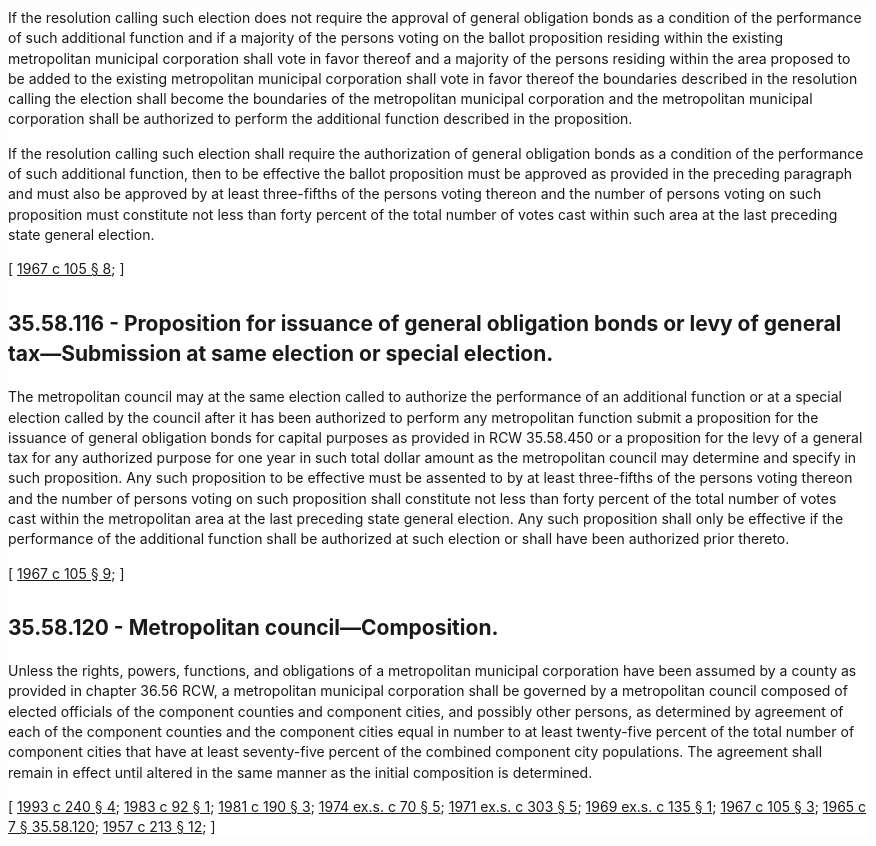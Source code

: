 If the resolution calling such election does not require the approval of general obligation bonds as a condition of the performance of such additional function and if a majority of the persons voting on the ballot proposition residing within the existing metropolitan municipal corporation shall vote in favor thereof and a majority of the persons residing within the area proposed to be added to the existing metropolitan municipal corporation shall vote in favor thereof the boundaries described in the resolution calling the election shall become the boundaries of the metropolitan municipal corporation and the metropolitan municipal corporation shall be authorized to perform the additional function described in the proposition.

If the resolution calling such election shall require the authorization of general obligation bonds as a condition of the performance of such additional function, then to be effective the ballot proposition must be approved as provided in the preceding paragraph and must also be approved by at least three-fifths of the persons voting thereon and the number of persons voting on such proposition must constitute not less than forty percent of the total number of votes cast within such area at the last preceding state general election.

\[ [1967 c 105 § 8](https://leg.wa.gov/CodeReviser/documents/sessionlaw/1967c105.pdf?cite=1967%20c%20105%20§%208); \]

## 35.58.116 - Proposition for issuance of general obligation bonds or levy of general tax—Submission at same election or special election.
The metropolitan council may at the same election called to authorize the performance of an additional function or at a special election called by the council after it has been authorized to perform any metropolitan function submit a proposition for the issuance of general obligation bonds for capital purposes as provided in RCW 35.58.450 or a proposition for the levy of a general tax for any authorized purpose for one year in such total dollar amount as the metropolitan council may determine and specify in such proposition. Any such proposition to be effective must be assented to by at least three-fifths of the persons voting thereon and the number of persons voting on such proposition shall constitute not less than forty percent of the total number of votes cast within the metropolitan area at the last preceding state general election. Any such proposition shall only be effective if the performance of the additional function shall be authorized at such election or shall have been authorized prior thereto.

\[ [1967 c 105 § 9](https://leg.wa.gov/CodeReviser/documents/sessionlaw/1967c105.pdf?cite=1967%20c%20105%20§%209); \]

## 35.58.120 - Metropolitan council—Composition.
Unless the rights, powers, functions, and obligations of a metropolitan municipal corporation have been assumed by a county as provided in chapter 36.56 RCW, a metropolitan municipal corporation shall be governed by a metropolitan council composed of elected officials of the component counties and component cities, and possibly other persons, as determined by agreement of each of the component counties and the component cities equal in number to at least twenty-five percent of the total number of component cities that have at least seventy-five percent of the combined component city populations. The agreement shall remain in effect until altered in the same manner as the initial composition is determined.

\[ [1993 c 240 § 4](https://lawfilesext.leg.wa.gov/biennium/1993-94/Pdf/Bills/Session%20Laws/House/1140-S.SL.pdf?cite=1993%20c%20240%20§%204); [1983 c 92 § 1](https://leg.wa.gov/CodeReviser/documents/sessionlaw/1983c92.pdf?cite=1983%20c%2092%20§%201); [1981 c 190 § 3](https://leg.wa.gov/CodeReviser/documents/sessionlaw/1981c190.pdf?cite=1981%20c%20190%20§%203); [1974 ex.s. c 70 § 5](https://leg.wa.gov/CodeReviser/documents/sessionlaw/1974ex1c70.pdf?cite=1974%20ex.s.%20c%2070%20§%205); [1971 ex.s. c 303 § 5](https://leg.wa.gov/CodeReviser/documents/sessionlaw/1971ex1c303.pdf?cite=1971%20ex.s.%20c%20303%20§%205); [1969 ex.s. c 135 § 1](https://leg.wa.gov/CodeReviser/documents/sessionlaw/1969ex1c135.pdf?cite=1969%20ex.s.%20c%20135%20§%201); [1967 c 105 § 3](https://leg.wa.gov/CodeReviser/documents/sessionlaw/1967c105.pdf?cite=1967%20c%20105%20§%203); [1965 c 7 § 35.58.120](https://leg.wa.gov/CodeReviser/documents/sessionlaw/1965c7.pdf?cite=1965%20c%207%20§%2035.58.120); [1957 c 213 § 12](https://leg.wa.gov/CodeReviser/documents/sessionlaw/1957c213.pdf?cite=1957%20c%20213%20§%2012); \]
